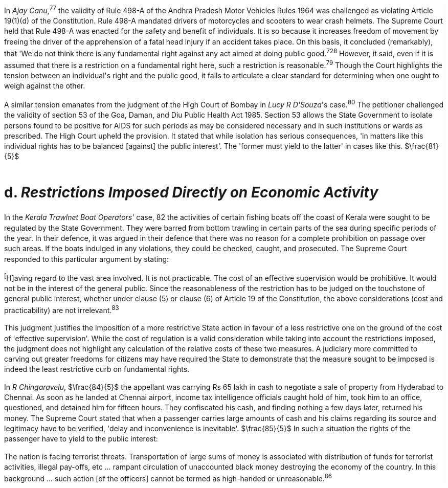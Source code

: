 In *Ajay Canu*,<sup>77</sup> the validity of Rule 498-A of the Andhra Pradesh Motor Vehicles Rules 1964 was challenged as violating Article 19(1)(d) of the Constitution. Rule 498-A mandated drivers of motorcycles and scooters to wear crash helmets. The Supreme Court held that Rule 498-A was enacted for the safety and benefit of individuals. It is so because it increases freedom of movement by freeing the driver of the apprehension of a fatal head injury if an accident takes place. On this basis, it concluded (remarkably), that 'We do not think there is any fundamental right against any act aimed at doing public good.<sup>7</sup><sup>28</sup> However, it said, even if it is assumed that there is a restriction on a fundamental right here, such a restriction is reasonable.<sup>79</sup> Though the Court highlights the tension between an individual's right and the public good, it fails to articulate a clear standard for determining when one ought to weigh against the other.

A similar tension emanates from the judgment of the High Court of Bombay in *Lucy R D'Souza*'s case.<sup>80</sup> The petitioner challenged the validity of section 53 of the Goa, Daman, and Diu Public Health Act 1985. Section 53 allows the State Government to isolate persons found to be positive for AIDS for such periods as may be considered necessary and in such institutions or wards as prescribed. The High Court upheld the provision. It stated that while isolation has serious consequences, 'in matters like this individual rights has to be balanced [against] the public interest'. The 'former must yield to the latter' in cases like this. $\frac{81}{5}$ 

# d. *Restrictions Imposed Directly on Economic Activity*

In the *Kerala Trawlnet Boat Operators'* case, 82 the activities of certain fishing boats off the coast of Kerala were sought to be regulated by the State Government. They were barred from bottom trawling in certain parts of the sea during specific periods of the year. In their defence, it was argued in their defence that there was no reason for a complete prohibition on passage over such areas. If the boats indulged in any violations, they could be checked, caught, and prosecuted. The Supreme Court responded to this particular argument by stating:

<sup>[</sup>H]aving regard to the vast area involved. It is not practicable. The cost of an effective supervision would be prohibitive. It would not be in the interest of the general public. Since the reasonableness of the restriction has to be judged on the touchstone of general public interest, whether under clause (5) or clause (6) of Article 19 of the Constitution, the above considerations (cost and practicability) are not irrelevant.<sup>83</sup>

This judgment justifies the imposition of a more restrictive State action in favour of a less restrictive one on the ground of the cost of 'effective supervision'. While the cost of regulation is a valid consideration while taking into account the restrictions imposed, the judgment does not highlight any calculation of the relative costs of these two measures. A judiciary more committed to carving out greater freedoms for citizens may have required the State to demonstrate that the measure sought to be imposed is indeed the least restrictive curb on fundamental rights.

In *R Chingaravelu*,  $\frac{84}{5}$  the appellant was carrying Rs 65 lakh in cash to negotiate a sale of property from Hyderabad to Chennai. As soon as he landed at Chennai airport, income tax intelligence officials caught hold of him, took him to an office, questioned, and detained him for fifteen hours. They confiscated his cash, and finding nothing a few days later, returned his money. The Supreme Court stated that when a passenger carries large amounts of cash and his claims regarding its source and legitimacy have to be verified, 'delay and inconvenience is inevitable'. $\frac{85}{5}$  In such a situation the rights of the passenger have to yield to the public interest:

The nation is facing terrorist threats. Transportation of large sums of money is associated with distribution of funds for terrorist activities, illegal pay-offs, etc … rampant circulation of unaccounted black money destroying the economy of the country. In this background ... such action [of the officers] cannot be termed as high-handed or unreasonable.<sup>86</sup>
